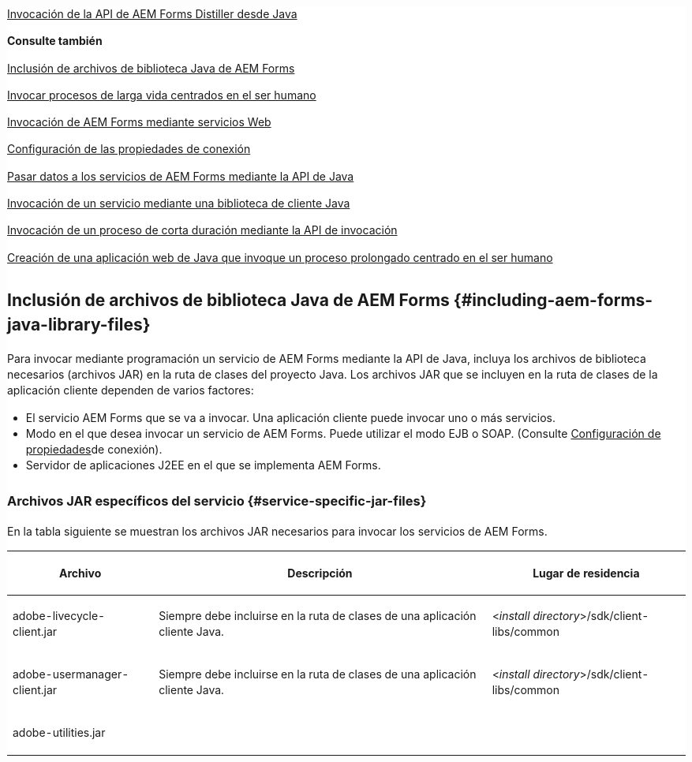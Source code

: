 [Invocación de la API de AEM Forms Distiller desde Java](https://www.adobe.com/devnet/livecycle/articles/distiller_java_03.html)

**Consulte también**

[Inclusión de archivos de biblioteca Java de AEM Forms](#including-aem-forms-java-library-files)

[Invocar procesos de larga vida centrados en el ser humano](/help/forms/developing/invoking-human-centric-long-lived.md#main-pars-text-0)

[Invocación de AEM Forms mediante servicios Web](/help/forms/developing/invoking-aem-forms-using-web.md)

[Configuración de las propiedades de conexión](#setting-connection-properties)

[Pasar datos a los servicios de AEM Forms mediante la API de Java](#passing-data-to-aem-forms-services-using-the-java-api)

[Invocación de un servicio mediante una biblioteca de cliente Java](#invoking-a-service-using-a-java-client-library)

[Invocación de un proceso de corta duración mediante la API de invocación](#invoking-a-short-lived-process-using-the-invocation-api)

[Creación de una aplicación web de Java que invoque un proceso prolongado centrado en el ser humano](/help/forms/developing/invoking-human-centric-long-lived.md)

## Inclusión de archivos de biblioteca Java de AEM Forms {#including-aem-forms-java-library-files}

Para invocar mediante programación un servicio de AEM Forms mediante la API de Java, incluya los archivos de biblioteca necesarios (archivos JAR) en la ruta de clases del proyecto Java. Los archivos JAR que se incluyen en la ruta de clases de la aplicación cliente dependen de varios factores:

* El servicio AEM Forms que se va a invocar. Una aplicación cliente puede invocar uno o más servicios.
* Modo en el que desea invocar un servicio de AEM Forms. Puede utilizar el modo EJB o SOAP. (Consulte [Configuración de propiedades](invoking-aem-forms-using-java.md#setting-connection-properties)de conexión).
* Servidor de aplicaciones J2EE en el que se implementa AEM Forms.

### Archivos JAR específicos del servicio {#service-specific-jar-files}

En la tabla siguiente se muestran los archivos JAR necesarios para invocar los servicios de AEM Forms.

<table> 
 <thead> 
  <tr> 
   <th><p>Archivo</p></th> 
   <th><p>Descripción</p></th> 
   <th><p>Lugar de residencia</p></th> 
  </tr> 
 </thead> 
 <tbody>
  <tr> 
   <td><p>adobe-livecycle-client.jar</p></td> 
   <td><p>Siempre debe incluirse en la ruta de clases de una aplicación cliente Java.</p></td> 
   <td><p>&lt;<i>install directory</i>&gt;/sdk/client-libs/common</p></td> 
  </tr> 
  <tr> 
   <td><p>adobe-usermanager-client.jar</p></td> 
   <td><p>Siempre debe incluirse en la ruta de clases de una aplicación cliente Java.</p></td> 
   <td><p>&lt;<i>install directory</i>&gt;/sdk/client-libs/common</p></td> 
  </tr> 
  <tr> 
   <td><p>adobe-utilities.jar</p></td> 